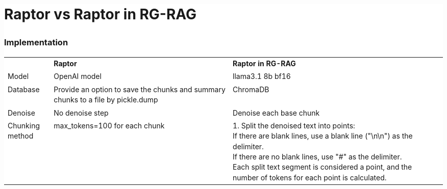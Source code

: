 #	Raptor vs Raptor in RG-RAG

###	Implementation

<table>
<tbody>
<tr valign="top">
<td>
</td>
<td>
<strong>Raptor</strong><br />
</td>
<td>
<strong>Raptor in RG-RAG</strong><br />
</td>
</tr>
<tr valign="top">
<td>
Model<br />
</td>
<td>
OpenAI model<br />
</td>
<td>
llama3.1 8b bf16<br />
</td>
</tr>
<tr valign="top">
<td>
Database<br />
</td>
<td>
Provide an option to save the chunks and summary chunks to a file by pickle.dump<br />
</td>
<td>
ChromaDB<br />
</td>
</tr>
<tr valign="top">
<td>
Denoise<br />
</td>
<td>
No denoise step<br />
</td>
<td>
Denoise each base chunk<br />
</td>
</tr>
<tr valign="top">
<td>
Chunking method<br />
</td>
<td>
max_tokens=100 for each chunk<br />
</td>
<td>
1. Split the denoised text into points:<br />
If there are blank lines, use a blank line ("\n\n") as the delimiter.<br />
If there are no blank lines, use "#" as the delimiter.<br />
Each split text segment is considered a point, and the number of tokens for each point is calculated.<br />